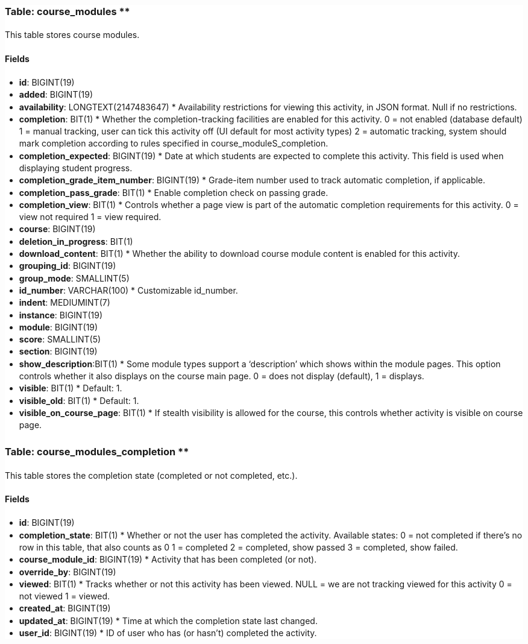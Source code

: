 ### Table: course_modules **

This table stores course modules.

#### Fields

- **id**: BIGINT(19)
- **added**: BIGINT(19)
- **availability**: LONGTEXT(2147483647) \* Availability restrictions for viewing this activity, in JSON format. Null if no restrictions.
- **completion**: BIT(1) \* Whether the completion-tracking facilities are enabled for this activity. 0 = not enabled (database default) 1 = manual tracking, user can tick this activity off (UI default for most activity types) 2 = automatic tracking, system should mark completion according to rules specified in course_moduleS_completion.
- **completion_expected**: BIGINT(19) \* Date at which students are expected to complete this activity. This field is used when displaying student progress.
- **completion_grade_item_number**: BIGINT(19) \* Grade-item number used to track automatic completion, if applicable.
- **completion_pass_grade**: BIT(1) \* Enable completion check on passing grade.
- **completion_view**: BIT(1) \* Controls whether a page view is part of the automatic completion requirements for this activity. 0 = view not required 1 = view required.
- **course**: BIGINT(19)
- **deletion_in_progress**: BIT(1)
- **download_content**: BIT(1) \* Whether the ability to download course module content is enabled for this activity.
- **grouping_id**: BIGINT(19)
- **group_mode**: SMALLINT(5)
- **id_number**: VARCHAR(100) \* Customizable id_number.
- **indent**: MEDIUMINT(7)
- **instance**: BIGINT(19)
- **module**: BIGINT(19)
- **score**: SMALLINT(5)
- **section**: BIGINT(19)
- **show_description**:BIT(1) \* Some module types support a ‘description’ which shows within the module pages. This option controls whether it also displays on the course main page. 0 = does not display (default), 1 = displays.
- **visible**: BIT(1) \* Default: 1.
- **visible_old**: BIT(1) \* Default: 1.
- **visible_on_course_page**: BIT(1) \* If stealth visibility is allowed for the course, this controls whether activity is visible on course page.

### Table: course_modules_completion **

This table stores the completion state (completed or not completed, etc.).

#### Fields

- **id**: BIGINT(19)
- **completion_state**: BIT(1) \* Whether or not the user has completed the activity. Available states: 0 = not completed if there’s no row in this table, that also counts as 0 1 = completed 2 = completed, show passed 3 = completed, show failed.
- **course_module_id**: BIGINT(19) \* Activity that has been completed (or not).
- **override_by**: BIGINT(19)
- **viewed**: BIT(1) \* Tracks whether or not this activity has been viewed. NULL = we are not tracking viewed for this activity 0 = not viewed 1 = viewed.
- **created_at**: BIGINT(19)
- **updated_at**: BIGINT(19) \* Time at which the completion state last changed.
- **user_id**: BIGINT(19) \* ID of user who has (or hasn’t) completed the activity.
